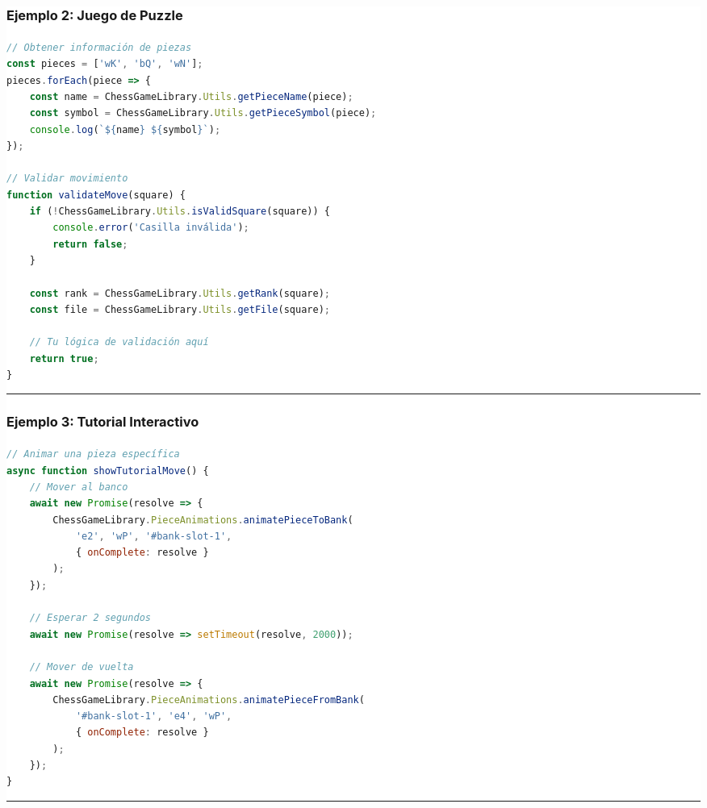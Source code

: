 
### Ejemplo 2: Juego de Puzzle

```javascript
// Obtener información de piezas
const pieces = ['wK', 'bQ', 'wN'];
pieces.forEach(piece => {
    const name = ChessGameLibrary.Utils.getPieceName(piece);
    const symbol = ChessGameLibrary.Utils.getPieceSymbol(piece);
    console.log(`${name} ${symbol}`);
});

// Validar movimiento
function validateMove(square) {
    if (!ChessGameLibrary.Utils.isValidSquare(square)) {
        console.error('Casilla inválida');
        return false;
    }

    const rank = ChessGameLibrary.Utils.getRank(square);
    const file = ChessGameLibrary.Utils.getFile(square);

    // Tu lógica de validación aquí
    return true;
}
```

---

### Ejemplo 3: Tutorial Interactivo

```javascript
// Animar una pieza específica
async function showTutorialMove() {
    // Mover al banco
    await new Promise(resolve => {
        ChessGameLibrary.PieceAnimations.animatePieceToBank(
            'e2', 'wP', '#bank-slot-1',
            { onComplete: resolve }
        );
    });

    // Esperar 2 segundos
    await new Promise(resolve => setTimeout(resolve, 2000));

    // Mover de vuelta
    await new Promise(resolve => {
        ChessGameLibrary.PieceAnimations.animatePieceFromBank(
            '#bank-slot-1', 'e4', 'wP',
            { onComplete: resolve }
        );
    });
}
```

---